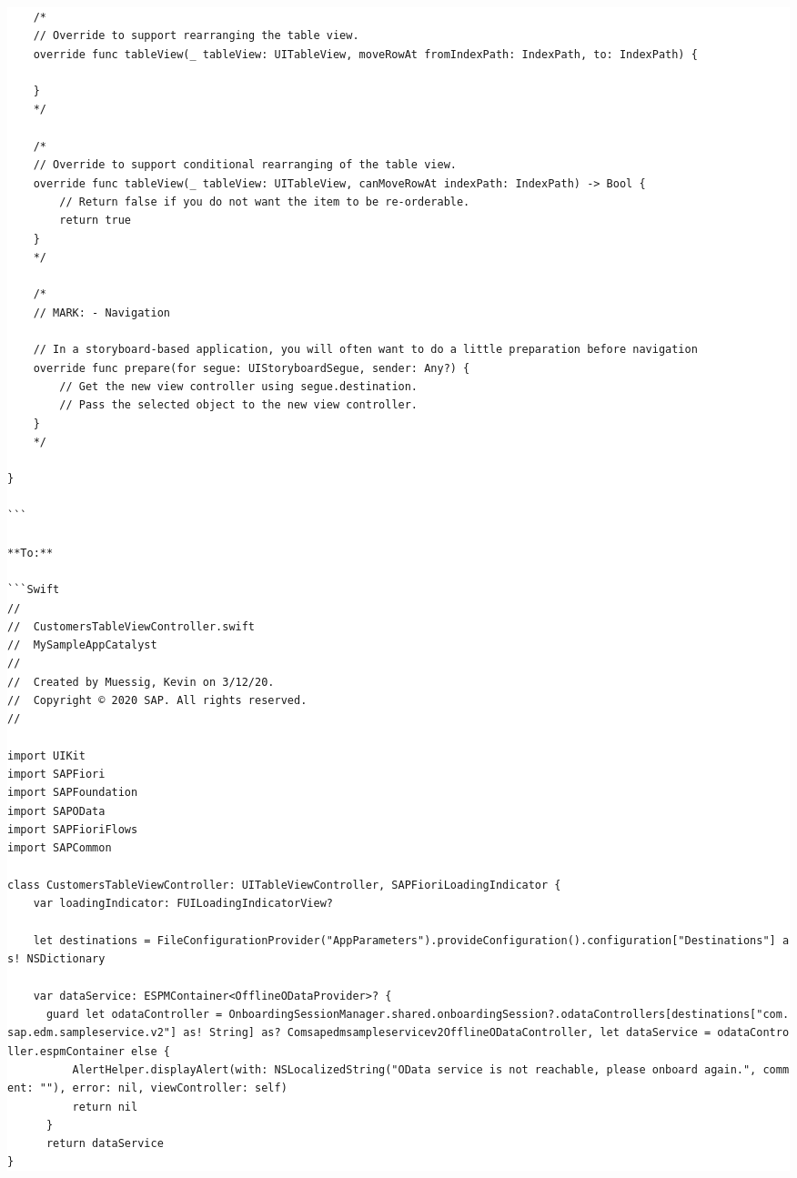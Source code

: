         /*
        // Override to support rearranging the table view.
        override func tableView(_ tableView: UITableView, moveRowAt fromIndexPath: IndexPath, to: IndexPath) {

        }
        */

        /*
        // Override to support conditional rearranging of the table view.
        override func tableView(_ tableView: UITableView, canMoveRowAt indexPath: IndexPath) -> Bool {
            // Return false if you do not want the item to be re-orderable.
            return true
        }
        */

        /*
        // MARK: - Navigation

        // In a storyboard-based application, you will often want to do a little preparation before navigation
        override func prepare(for segue: UIStoryboardSegue, sender: Any?) {
            // Get the new view controller using segue.destination.
            // Pass the selected object to the new view controller.
        }
        */

    }

    ```

    **To:**

    ```Swift
    //
    //  CustomersTableViewController.swift
    //  MySampleAppCatalyst
    //
    //  Created by Muessig, Kevin on 3/12/20.
    //  Copyright © 2020 SAP. All rights reserved.
    //

    import UIKit
    import SAPFiori
    import SAPFoundation
    import SAPOData
    import SAPFioriFlows
    import SAPCommon

    class CustomersTableViewController: UITableViewController, SAPFioriLoadingIndicator {
        var loadingIndicator: FUILoadingIndicatorView?

        let destinations = FileConfigurationProvider("AppParameters").provideConfiguration().configuration["Destinations"] as! NSDictionary

        var dataService: ESPMContainer<OfflineODataProvider>? {
          guard let odataController = OnboardingSessionManager.shared.onboardingSession?.odataControllers[destinations["com.sap.edm.sampleservice.v2"] as! String] as? Comsapedmsampleservicev2OfflineODataController, let dataService = odataController.espmContainer else {
              AlertHelper.displayAlert(with: NSLocalizedString("OData service is not reachable, please onboard again.", comment: ""), error: nil, viewController: self)
              return nil
          }
          return dataService
    }
